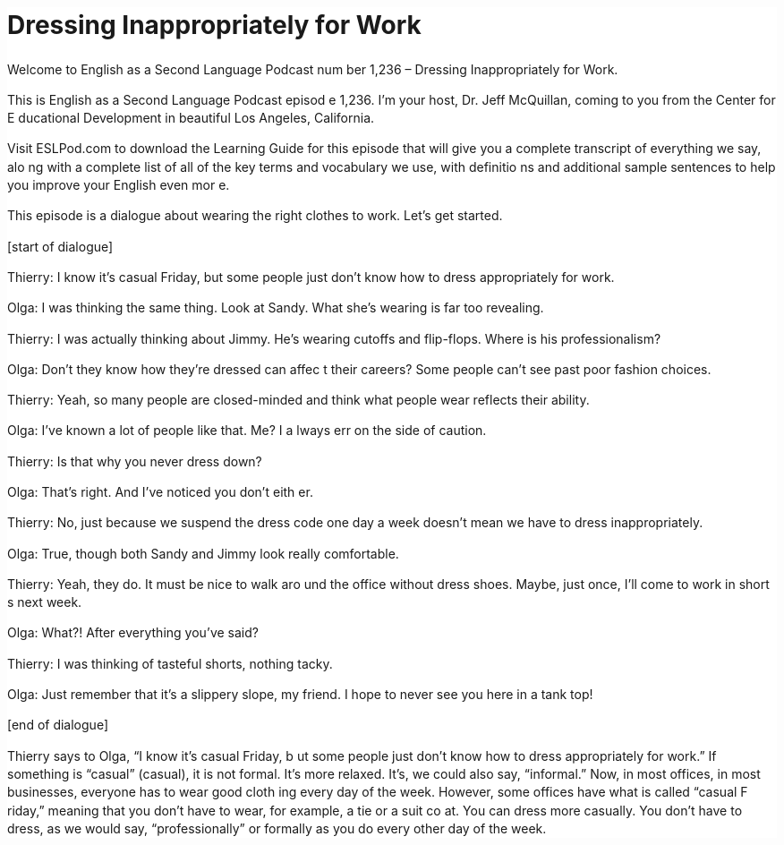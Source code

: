 # Dressing Inappropriately for Work

Welcome to English as a Second Language Podcast num ber 1,236 – Dressing Inappropriately for Work.

This is English as a Second Language Podcast episod e 1,236. I’m your host, Dr. Jeff McQuillan, coming to you from the Center for E ducational Development in beautiful Los Angeles, California.

Visit ESLPod.com to download the Learning Guide for  this episode that will give you a complete transcript of everything we say, alo ng with a complete list of all of the key terms and vocabulary we use, with definitio ns and additional sample sentences to help you improve your English even mor e.

This episode is a dialogue about wearing the right clothes to work. Let’s get started.

[start of dialogue]

Thierry: I know it’s casual Friday, but some people  just don’t know how to dress appropriately for work.

Olga: I was thinking the same thing. Look at Sandy.  What she’s wearing is far too revealing.

Thierry: I was actually thinking about Jimmy. He’s wearing cutoffs and flip-flops. Where is his professionalism?

Olga: Don’t they know how they’re dressed can affec t their careers? Some people can’t see past poor fashion choices.

Thierry: Yeah, so many people are closed-minded and  think what people wear reflects their ability.

Olga: I’ve known a lot of people like that. Me? I a lways err on the side of caution.

Thierry: Is that why you never dress down?

Olga: That’s right. And I’ve noticed you don’t eith er.

Thierry: No, just because we suspend the dress code  one day a week doesn’t mean we have to dress inappropriately.

 Olga: True, though both Sandy and Jimmy look really  comfortable.

Thierry: Yeah, they do. It must be nice to walk aro und the office without dress shoes. Maybe, just once, I’ll come to work in short s next week.

Olga: What?! After everything you’ve said?

Thierry: I was thinking of tasteful shorts, nothing  tacky.

Olga: Just remember that it’s a slippery slope, my friend. I hope to never see you here in a tank top!

[end of dialogue]

Thierry says to Olga, “I know it’s casual Friday, b ut some people just don’t know how to dress appropriately for work.” If something is “casual” (casual), it is not formal. It’s more relaxed. It’s, we could also say,  “informal.” Now, in most offices, in most businesses, everyone has to wear good cloth ing every day of the week. However, some offices have what is called “casual F riday,” meaning that you don’t have to wear, for example, a tie or a suit co at. You can dress more casually. You don’t have to dress, as we would say,  “professionally” or formally as you do every other day of the week.
